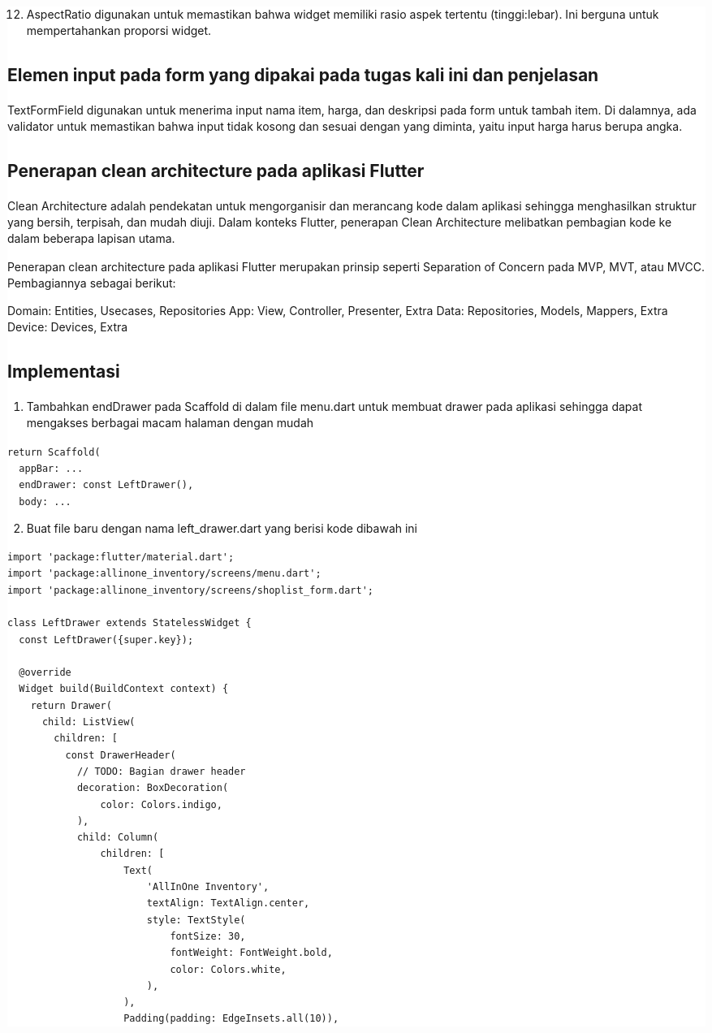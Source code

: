 12. AspectRatio digunakan untuk memastikan bahwa widget memiliki rasio aspek tertentu (tinggi:lebar). Ini berguna untuk mempertahankan proporsi widget.

## Elemen input pada form yang dipakai pada tugas kali ini dan penjelasan
TextFormField digunakan untuk menerima input nama item, harga, dan deskripsi pada form untuk tambah item. Di dalamnya, ada validator untuk memastikan bahwa input tidak kosong dan sesuai dengan yang diminta, yaitu input harga harus berupa angka.

## Penerapan clean architecture pada aplikasi Flutter
Clean Architecture adalah pendekatan untuk mengorganisir dan merancang kode dalam aplikasi sehingga menghasilkan struktur yang bersih, terpisah, dan mudah diuji. Dalam konteks Flutter, penerapan Clean Architecture melibatkan pembagian kode ke dalam beberapa lapisan utama.

Penerapan clean architecture pada aplikasi Flutter merupakan prinsip seperti Separation of Concern pada MVP, MVT, atau MVCC.
Pembagiannya sebagai berikut:

Domain: Entities, Usecases, Repositories
App: View, Controller, Presenter, Extra
Data: Repositories, Models, Mappers, Extra
Device: Devices, Extra

## Implementasi
1. Tambahkan endDrawer pada Scaffold di dalam file menu.dart untuk membuat drawer pada aplikasi sehingga dapat mengakses berbagai macam halaman dengan mudah
```
return Scaffold(
  appBar: ...
  endDrawer: const LeftDrawer(),
  body: ...
```

2. Buat file baru dengan nama left_drawer.dart yang berisi kode dibawah ini
```
import 'package:flutter/material.dart';
import 'package:allinone_inventory/screens/menu.dart';
import 'package:allinone_inventory/screens/shoplist_form.dart';

class LeftDrawer extends StatelessWidget {
  const LeftDrawer({super.key});

  @override
  Widget build(BuildContext context) {
    return Drawer(
      child: ListView(
        children: [
          const DrawerHeader(
            // TODO: Bagian drawer header
            decoration: BoxDecoration(
                color: Colors.indigo,
            ),
            child: Column(
                children: [
                    Text(
                        'AllInOne Inventory',
                        textAlign: TextAlign.center,
                        style: TextStyle(
                            fontSize: 30,
                            fontWeight: FontWeight.bold,
                            color: Colors.white,
                        ),
                    ),
                    Padding(padding: EdgeInsets.all(10)),
```